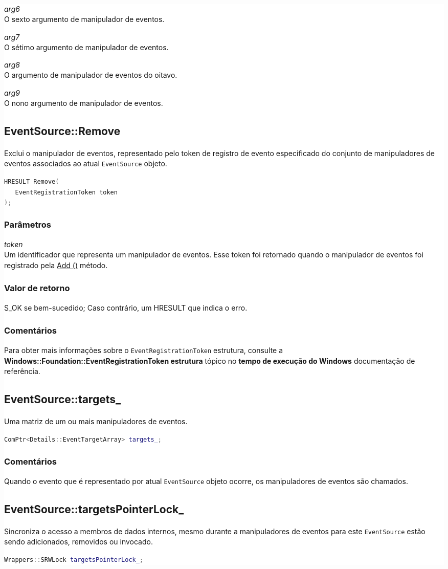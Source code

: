 *arg6*<br/>
O sexto argumento de manipulador de eventos.

*arg7*<br/>
O sétimo argumento de manipulador de eventos.

*arg8*<br/>
O argumento de manipulador de eventos do oitavo.

*arg9*<br/>
O nono argumento de manipulador de eventos.

## <a name="remove"></a>EventSource::Remove

Exclui o manipulador de eventos, representado pelo token de registro de evento especificado do conjunto de manipuladores de eventos associados ao atual `EventSource` objeto.

```cpp
HRESULT Remove(
   EventRegistrationToken token
);
```

### <a name="parameters"></a>Parâmetros

*token*<br/>
Um identificador que representa um manipulador de eventos. Esse token foi retornado quando o manipulador de eventos foi registrado pela [Add ()](#add) método.

### <a name="return-value"></a>Valor de retorno

S_OK se bem-sucedido; Caso contrário, um HRESULT que indica o erro.

### <a name="remarks"></a>Comentários

Para obter mais informações sobre o `EventRegistrationToken` estrutura, consulte a **Windows::Foundation::EventRegistrationToken estrutura** tópico no **tempo de execução do Windows** documentação de referência.

## <a name="targets"></a>EventSource::targets_

Uma matriz de um ou mais manipuladores de eventos.

```cpp
ComPtr<Details::EventTargetArray> targets_;
```

### <a name="remarks"></a>Comentários

Quando o evento que é representado por atual `EventSource` objeto ocorre, os manipuladores de eventos são chamados.

## <a name="targetspointerlock"></a>EventSource::targetsPointerLock_

Sincroniza o acesso a membros de dados internos, mesmo durante a manipuladores de eventos para este `EventSource` estão sendo adicionados, removidos ou invocado.

```cpp
Wrappers::SRWLock targetsPointerLock_;
```
